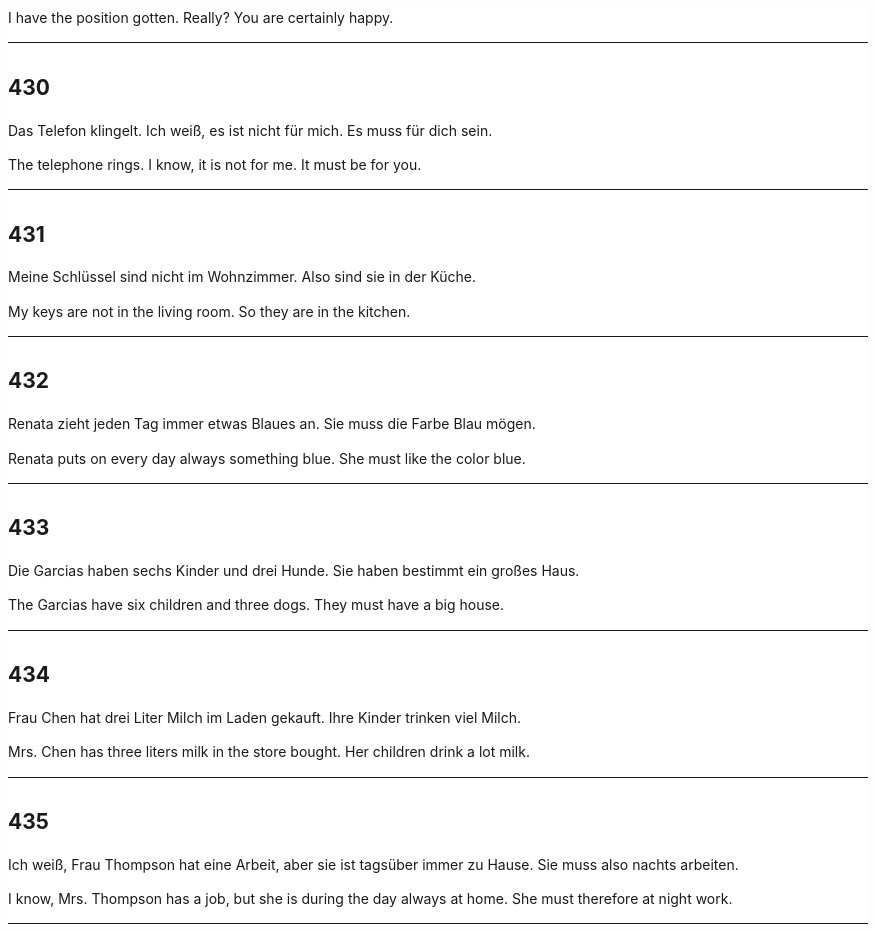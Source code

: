 
I have the position gotten. Really? You are certainly happy.

---

## 430
Das Telefon klingelt. Ich weiß, es ist nicht für mich. Es muss für dich sein. 


The telephone rings. I know, it is not for me. It must be for you.

---

## 431
Meine Schlüssel sind nicht im Wohnzimmer. Also sind sie in der Küche. 


My keys are not in the living room. So they are in the kitchen.

---

## 432
Renata zieht jeden Tag immer etwas Blaues an. Sie muss die Farbe Blau mögen. 


Renata puts on every day always something blue. She must like the color blue.

---

## 433
Die Garcias haben sechs Kinder und drei Hunde. Sie haben bestimmt ein großes Haus.


The Garcias have six children and three dogs. They must have a big house.

---

## 434
Frau Chen hat drei Liter Milch im Laden gekauft. Ihre Kinder trinken viel Milch.


Mrs. Chen has three liters milk in the store bought. Her children drink a lot milk.

---

## 435
Ich weiß, Frau Thompson hat eine Arbeit, aber sie ist tagsüber immer zu Hause. Sie muss also nachts arbeiten. 


I know, Mrs. Thompson has a job, but she is during the day always at home. She must therefore at night work.

---
